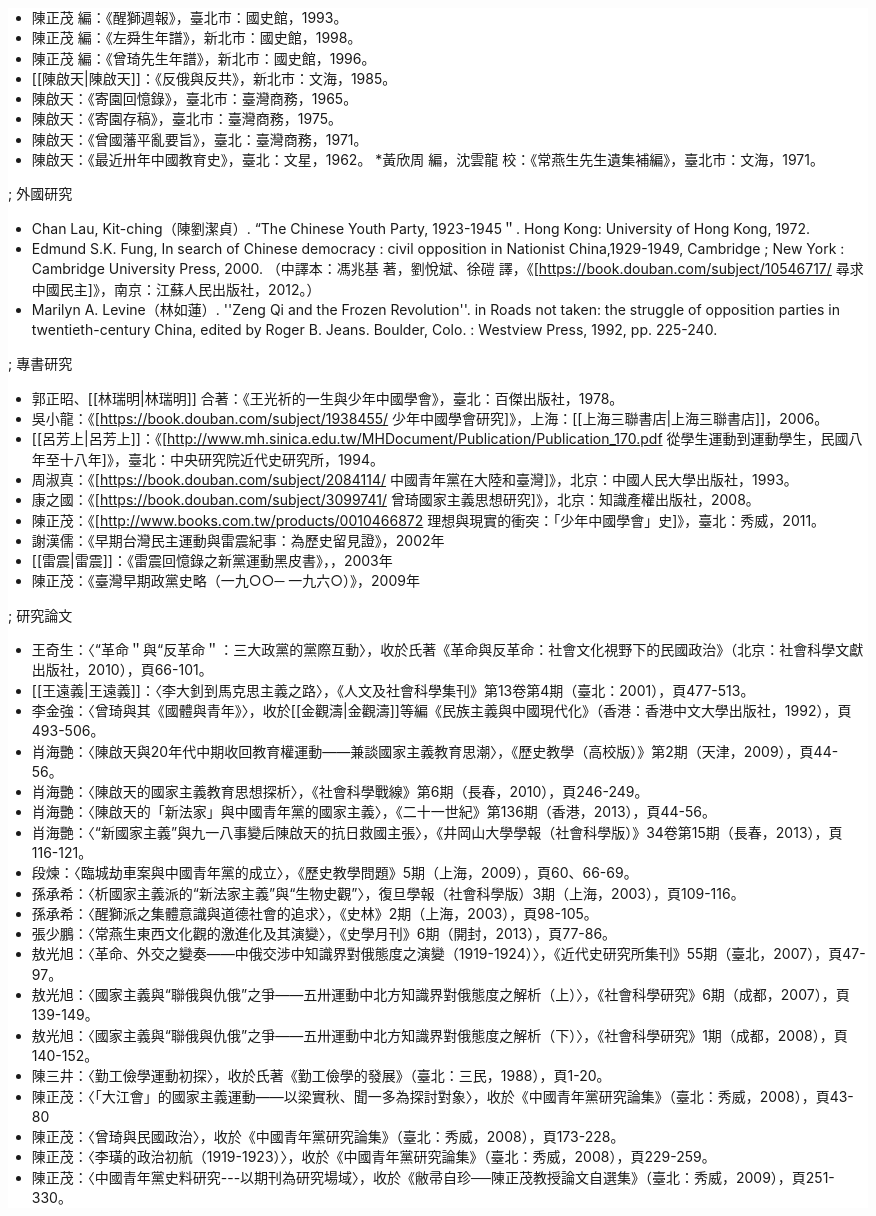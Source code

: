 * 陳正茂 編：《醒獅週報》，臺北市：國史館，1993。
* 陳正茂 編：《左舜生年譜》，新北市：國史館，1998。
* 陳正茂 編：《曾琦先生年譜》，新北市：國史館，1996。
* [[陳啟天|陳啟天]]：《反俄與反共》，新北市：文海，1985。
* 陳啟天：《寄園回憶錄》，臺北市：臺灣商務，1965。
* 陳啟天：《寄園存稿》，臺北市：臺灣商務，1975。
* 陳啟天：《曾國藩平亂要旨》，臺北：臺灣商務，1971。
* 陳啟天：《最近卅年中國教育史》，臺北：文星，1962。
*黃欣周 編，沈雲龍 校：《常燕生先生遺集補編》，臺北市：文海，1971。
 
; 外國研究
* Chan Lau, Kit-ching（陳劉潔貞）. “The Chinese Youth Party, 1923-1945＂. Hong Kong: University of Hong Kong, 1972.
* Edmund S.K. Fung, In search of Chinese democracy : civil opposition in Nationist China,1929-1949, Cambridge ; New York : Cambridge University Press, 2000.
（中譯本：馮兆基 著，劉悅斌、徐磑 譯，《[https://book.douban.com/subject/10546717/ 尋求中國民主]》，南京：江蘇人民出版社，2012。）
* Marilyn A. Levine（林如蓮）. ''Zeng Qi and the Frozen Revolution''. in Roads not taken: the struggle of opposition parties in twentieth-century China, edited by Roger B. Jeans. Boulder, Colo. : Westview Press, 1992, pp. 225-240.

; 專書研究
* 郭正昭、[[林瑞明|林瑞明]] 合著：《王光祈的一生與少年中國學會》，臺北：百傑出版社，1978。
* 吳小龍：《[https://book.douban.com/subject/1938455/ 少年中國學會研究]》，上海：[[上海三聯書店|上海三聯書店]]，2006。
* [[呂芳上|呂芳上]]：《[http://www.mh.sinica.edu.tw/MHDocument/Publication/Publication_170.pdf 從學生運動到運動學生，民國八年至十八年]》，臺北：中央研究院近代史研究所，1994。
* 周淑真：《[https://book.douban.com/subject/2084114/ 中國青年黨在大陸和臺灣]》，北京：中國人民大學出版社，1993。
* 康之國：《[https://book.douban.com/subject/3099741/ 曾琦國家主義思想研究]》，北京：知識產權出版社，2008。
* 陳正茂：《[http://www.books.com.tw/products/0010466872 理想與現實的衝突：「少年中國學會」史]》，臺北：秀威，2011。
* 謝漢儒：《早期台灣民主運動與雷震紀事：為歷史留見證》，2002年
* [[雷震|雷震]]：《雷震回憶錄之新黨運動黑皮書》，，2003年
* 陳正茂：《臺灣早期政黨史略（一九○○─ 一九六○）》，2009年

; 研究論文
* 王奇生：〈“革命＂與“反革命＂：三大政黨的黨際互動〉，收於氏著《革命與反革命：社會文化視野下的民國政治》（北京：社會科學文獻出版社，2010），頁66-101。
* [[王遠義|王遠義]]：〈李大釗到馬克思主義之路〉，《人文及社會科學集刊》第13卷第4期（臺北：2001），頁477-513。
* 李金強：〈曾琦與其《國體與青年》〉，收於[[金觀濤|金觀濤]]等編《民族主義與中國現代化》（香港：香港中文大學出版社，1992），頁493-506。
* 肖海艷：〈陳啟天與20年代中期收回教育權運動——兼談國家主義教育思潮〉，《歷史教學（高校版）》第2期（天津，2009），頁44-56。
* 肖海艷：〈陳啟天的國家主義教育思想探析〉，《社會科學戰線》第6期（長春，2010），頁246-249。
* 肖海艷：〈陳啟天的「新法家」與中國青年黨的國家主義〉，《二十一世紀》第136期（香港，2013），頁44-56。
* 肖海艷：〈“新國家主義”與九一八事變后陳啟天的抗日救國主張〉，《井岡山大學學報（社會科學版）》34卷第15期（長春，2013），頁116-121。
* 段煉：〈臨城劫車案與中國青年黨的成立〉，《歷史教學問題》5期（上海，2009），頁60、66-69。
* 孫承希：〈析國家主義派的“新法家主義”與“生物史觀”〉，復旦學報（社會科學版）3期（上海，2003），頁109-116。
* 孫承希：〈醒獅派之集體意識與道德社會的追求〉，《史林》2期（上海，2003），頁98-105。
* 張少鵬：〈常燕生東西文化觀的激進化及其演變〉，《史學月刊》6期（開封，2013），頁77-86。
* 敖光旭：〈革命、外交之變奏——中俄交涉中知識界對俄態度之演變（1919-1924）〉，《近代史研究所集刊》55期（臺北，2007），頁47-97。
* 敖光旭：〈國家主義與“聯俄與仇俄”之爭——五卅運動中北方知識界對俄態度之解析（上）〉，《社會科學研究》6期（成都，2007），頁139-149。
* 敖光旭：〈國家主義與“聯俄與仇俄”之爭——五卅運動中北方知識界對俄態度之解析（下）〉，《社會科學研究》1期（成都，2008），頁140-152。
* 陳三井：〈勤工儉學運動初探〉，收於氏著《勤工儉學的發展》（臺北：三民，1988），頁1-20。
* 陳正茂：〈「大江會」的國家主義運動——以梁實秋、聞一多為探討對象〉，收於《中國青年黨研究論集》（臺北：秀威，2008），頁43-80
* 陳正茂：〈曾琦與民國政治〉，收於《中國青年黨研究論集》（臺北：秀威，2008），頁173-228。
* 陳正茂：〈李璜的政治初航（1919-1923）〉，收於《中國青年黨研究論集》（臺北：秀威，2008），頁229-259。
* 陳正茂：〈中國青年黨史料研究---以期刊為研究場域〉，收於《敝帚自珍──陳正茂教授論文自選集》（臺北：秀威，2009），頁251-330。
